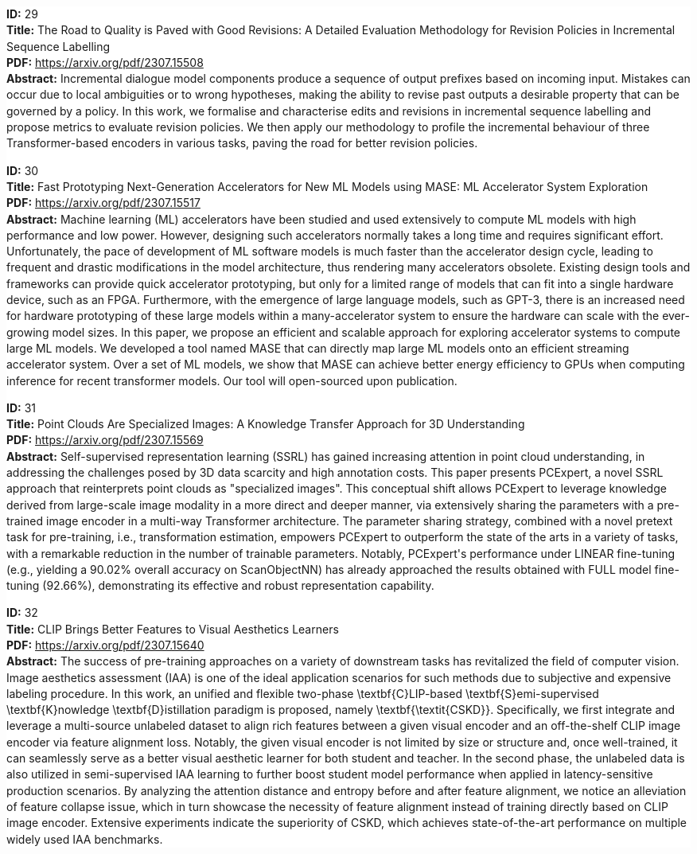 **ID:** 29  
**Title:** The Road to Quality is Paved with Good Revisions: A Detailed Evaluation  Methodology for Revision Policies in Incremental Sequence Labelling  
**PDF:** https://arxiv.org/pdf/2307.15508  
**Abstract:** Incremental dialogue model components produce a sequence of output prefixes based on incoming input. Mistakes can occur due to local ambiguities or to wrong hypotheses, making the ability to revise past outputs a desirable property that can be governed by a policy. In this work, we formalise and characterise edits and revisions in incremental sequence labelling and propose metrics to evaluate revision policies. We then apply our methodology to profile the incremental behaviour of three Transformer-based encoders in various tasks, paving the road for better revision policies. 

**ID:** 30  
**Title:** Fast Prototyping Next-Generation Accelerators for New ML Models using  MASE: ML Accelerator System Exploration  
**PDF:** https://arxiv.org/pdf/2307.15517  
**Abstract:** Machine learning (ML) accelerators have been studied and used extensively to compute ML models with high performance and low power. However, designing such accelerators normally takes a long time and requires significant effort. Unfortunately, the pace of development of ML software models is much faster than the accelerator design cycle, leading to frequent and drastic modifications in the model architecture, thus rendering many accelerators obsolete. Existing design tools and frameworks can provide quick accelerator prototyping, but only for a limited range of models that can fit into a single hardware device, such as an FPGA. Furthermore, with the emergence of large language models, such as GPT-3, there is an increased need for hardware prototyping of these large models within a many-accelerator system to ensure the hardware can scale with the ever-growing model sizes. In this paper, we propose an efficient and scalable approach for exploring accelerator systems to compute large ML models. We developed a tool named MASE that can directly map large ML models onto an efficient streaming accelerator system. Over a set of ML models, we show that MASE can achieve better energy efficiency to GPUs when computing inference for recent transformer models. Our tool will open-sourced upon publication. 

**ID:** 31  
**Title:** Point Clouds Are Specialized Images: A Knowledge Transfer Approach for  3D Understanding  
**PDF:** https://arxiv.org/pdf/2307.15569  
**Abstract:** Self-supervised representation learning (SSRL) has gained increasing attention in point cloud understanding, in addressing the challenges posed by 3D data scarcity and high annotation costs. This paper presents PCExpert, a novel SSRL approach that reinterprets point clouds as "specialized images". This conceptual shift allows PCExpert to leverage knowledge derived from large-scale image modality in a more direct and deeper manner, via extensively sharing the parameters with a pre-trained image encoder in a multi-way Transformer architecture. The parameter sharing strategy, combined with a novel pretext task for pre-training, i.e., transformation estimation, empowers PCExpert to outperform the state of the arts in a variety of tasks, with a remarkable reduction in the number of trainable parameters. Notably, PCExpert's performance under LINEAR fine-tuning (e.g., yielding a 90.02% overall accuracy on ScanObjectNN) has already approached the results obtained with FULL model fine-tuning (92.66%), demonstrating its effective and robust representation capability. 

**ID:** 32  
**Title:** CLIP Brings Better Features to Visual Aesthetics Learners  
**PDF:** https://arxiv.org/pdf/2307.15640  
**Abstract:** The success of pre-training approaches on a variety of downstream tasks has revitalized the field of computer vision. Image aesthetics assessment (IAA) is one of the ideal application scenarios for such methods due to subjective and expensive labeling procedure. In this work, an unified and flexible two-phase \textbf{C}LIP-based \textbf{S}emi-supervised \textbf{K}nowledge \textbf{D}istillation paradigm is proposed, namely \textbf{\textit{CSKD}}. Specifically, we first integrate and leverage a multi-source unlabeled dataset to align rich features between a given visual encoder and an off-the-shelf CLIP image encoder via feature alignment loss. Notably, the given visual encoder is not limited by size or structure and, once well-trained, it can seamlessly serve as a better visual aesthetic learner for both student and teacher. In the second phase, the unlabeled data is also utilized in semi-supervised IAA learning to further boost student model performance when applied in latency-sensitive production scenarios. By analyzing the attention distance and entropy before and after feature alignment, we notice an alleviation of feature collapse issue, which in turn showcase the necessity of feature alignment instead of training directly based on CLIP image encoder. Extensive experiments indicate the superiority of CSKD, which achieves state-of-the-art performance on multiple widely used IAA benchmarks. 
